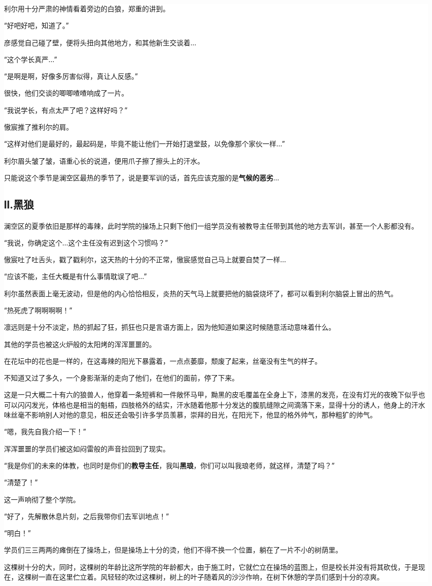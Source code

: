 利尔用十分严肃的神情看着旁边的白狼，郑重的讲到。

“好吧好吧，知道了。”

彦感觉自己碰了壁，便将头扭向其他地方，和其他新生交谈着...

“这个学长真严...”

“是啊是啊，好像多厉害似得，真让人反感。”

很快，他们交谈的唧唧喳喳响成了一片。

“我说学长，有点太严了吧？这样好吗？”

慠宸推了推利尔的肩。

“这样对他们是最好的，最起码是，毕竟不能让他们一开始打退堂鼓，以免像那个家伙一样...”

利尔眉头皱了皱，语重心长的说道，便用爪子擦了擦头上的汗水。

只能说这个季节是澜空区最热的季节了，说是要军训的话，首先应该克服的是**气候的恶劣**...

## Ⅱ.黑狼

澜空区的夏季依旧是那样的毒辣，此时学院的操场上只剩下他们一组学员没有被教导主任带到其他的地方去军训，甚至一个人影都没有。

“我说，你确定这个...这个主任没有迟到这个习惯吗？”

慠宸吐了吐舌头，戳了戳利尔，这天热的十分的不正常，慠宸感觉自己马上就要自焚了一样...

“应该不能，主任大概是有什么事情耽误了吧...”

利尔虽然表面上毫无波动，但是他的内心恰恰相反，炎热的天气马上就要把他的脑袋烧坏了，都可以看到利尔脑袋上冒出的热气。

“热死虎了啊啊啊啊！”

凛远则是十分不淡定，热的抓起了狂，抓狂也只是言语方面上，因为他知道如果这时候随意活动意味着什么。

其他的学员也被这火炉般的太阳烤的浑浑噩噩的。

在花坛中的花也是一样的，在这毒辣的阳光下暴露着，一点点萎靡，颓废了起来，丝毫没有生气的样子。

不知道又过了多久，一个身影渐渐的走向了他们，在他们的面前，停了下来。

这是一只大概二十有六的狼兽人，他穿着一条短裤和一件敞怀马甲，黝黑的皮毛覆盖在全身上下，漆黑的发亮，在没有灯光的夜晚下似乎也可以闪闪发光，体格也是相当的魁梧，四肢格外的结实，汗水随着他那十分发达的腹肌缝隙之间滴落下来，显得十分的诱人，他身上的汗水味丝毫不影响别人对他的意见，相反还会吸引许多学员羡慕，崇拜的目光，在阳光下，他显的格外帅气，那种粗犷的帅气。

“嗯，我先自我介绍一下！”

浑浑噩噩的学员们被这如闷雷般的声音拉回到了现实。

“我是你们的未来的体教，也同时是你们的**教导主任**，我叫**黑琅**，你们可以叫我琅老师，就这样，清楚了吗？”

“清楚了！”

这一声响彻了整个学院。

“好了，先解散休息片刻，之后我带你们去军训地点！”

“明白！”

学员们三三两两的瘫倒在了操场上，但是操场上十分的烫，他们不得不换一个位置，躺在了一片不小的树荫里。

这棵树十分的大，同时，这棵树的年龄比这所学院的年龄都大，由于施工时，它就伫立在操场的蓝图上，但是校长并没有将其砍伐，于是现在，这棵树一直在这里伫立着。风轻轻的吹过这棵树，树上的叶子随着风的沙沙作响，在树下休憩的学员们感到十分的凉爽。

